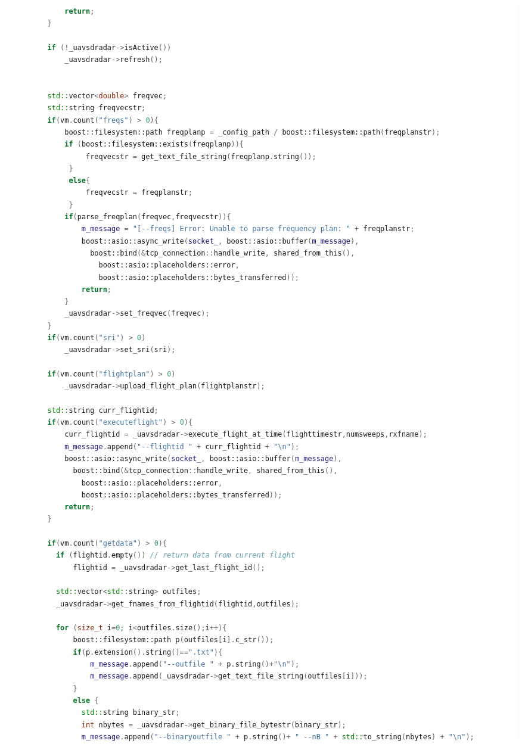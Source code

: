 ```c++
              return;
          }

          if (!_uavsdradar->isActive())
              _uavsdradar->refresh();


          std::vector<double> freqvec;
          std::string freqvecstr;
          if(vm.count("freqs") > 0){
              boost::filesystem::path freqplanp = _config_path / boost::filesystem::path(freqplanstr);
              if (boost::filesystem::exists(freqplanp)){
                   freqvecstr = get_text_file_string(freqplanp.string());
               }
               else{
                   freqvecstr = freqplanstr;
               }
              if(parse_freqplan(freqvec,freqvecstr)){
                  m_message = "[--freqs] Error: Unable to parse frequency plan: " + freqplanstr;
                  boost::asio::async_write(socket_, boost::asio::buffer(m_message),
                    boost::bind(&tcp_connection::handle_write, shared_from_this(),
                      boost::asio::placeholders::error,
                      boost::asio::placeholders::bytes_transferred));
                  return;
              }
              _uavsdradar->set_freqvec(freqvec);
          }
          if(vm.count("sri") > 0)
              _uavsdradar->set_sri(sri);

          if(vm.count("flightplan") > 0)
              _uavsdradar->upload_flight_plan(flightplanstr);

          std::string curr_flightid;
          if(vm.count("executeflight") > 0){
              curr_flightid = _uavsdradar->execute_flight_at_time(flighttimestr,numsweeps,rxfname);
              m_message.append("--flightid " + curr_flightid + "\n");
              boost::asio::async_write(socket_, boost::asio::buffer(m_message),
                boost::bind(&tcp_connection::handle_write, shared_from_this(),
                  boost::asio::placeholders::error,
                  boost::asio::placeholders::bytes_transferred));
              return;
          }

          if(vm.count("getdata") > 0){
            if (flightid.empty()) // return data from current flight
                flightid = _uavsdradar->get_last_flight_id();

            std::vector<std::string> outfiles;
            _uavsdradar->get_fnames_from_flightid(flightid,outfiles);

            for (size_t i=0; i<outfiles.size();i++){
                boost::filesystem::path p(outfiles[i].c_str());
                if(p.extension().string()==".txt"){
                    m_message.append("--outfile " + p.string()+"\n");
                    m_message.append(_uavsdradar->get_text_file_string(outfiles[i]));
                }
                else {
                  std::string binary_str;
                  int nbytes = _uavsdradar->get_binary_file_bytestr(binary_str);
                  m_message.append("--binaryoutfile " + p.string()+ " --nB " + std::to_string(nbytes) + "\n");
```